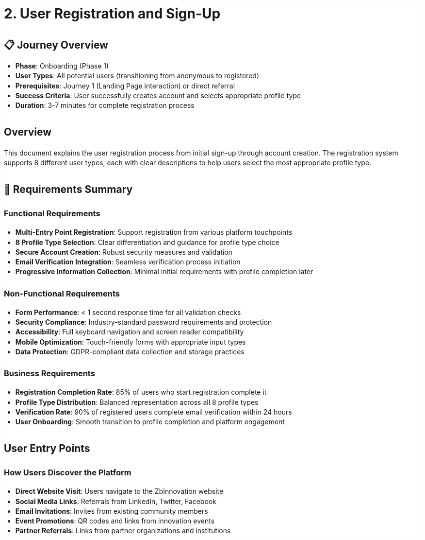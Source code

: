 # 2. User Registration and Sign-Up

## 📋 **Journey Overview**

- **Phase**: Onboarding (Phase 1)
- **User Types**: All potential users (transitioning from anonymous to registered)
- **Prerequisites**: Journey 1 (Landing Page interaction) or direct referral
- **Success Criteria**: User successfully creates account and selects appropriate profile type
- **Duration**: 3-7 minutes for complete registration process

## Overview

This document explains the user registration process from initial sign-up through account creation. The registration system supports 8 different user types, each with clear descriptions to help users select the most appropriate profile type.

## 🎯 **Requirements Summary**

### **Functional Requirements**
- **Multi-Entry Point Registration**: Support registration from various platform touchpoints
- **8 Profile Type Selection**: Clear differentiation and guidance for profile type choice
- **Secure Account Creation**: Robust security measures and validation
- **Email Verification Integration**: Seamless verification process initiation
- **Progressive Information Collection**: Minimal initial requirements with profile completion later

### **Non-Functional Requirements**
- **Form Performance**: < 1 second response time for all validation checks
- **Security Compliance**: Industry-standard password requirements and protection
- **Accessibility**: Full keyboard navigation and screen reader compatibility
- **Mobile Optimization**: Touch-friendly forms with appropriate input types
- **Data Protection**: GDPR-compliant data collection and storage practices

### **Business Requirements**
- **Registration Completion Rate**: 85% of users who start registration complete it
- **Profile Type Distribution**: Balanced representation across all 8 profile types
- **Verification Rate**: 90% of registered users complete email verification within 24 hours
- **User Onboarding**: Smooth transition to profile completion and platform engagement

## User Entry Points

### How Users Discover the Platform
- **Direct Website Visit**: Users navigate to the ZbInnovation website
- **Social Media Links**: Referrals from LinkedIn, Twitter, Facebook
- **Email Invitations**: Invites from existing community members
- **Event Promotions**: QR codes and links from innovation events
- **Partner Referrals**: Links from partner organizations and institutions
